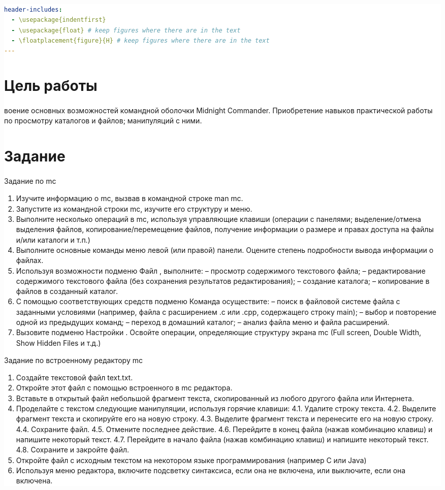 ```yaml
header-includes:
  - \usepackage{indentfirst}
  - \usepackage{float} # keep figures where there are in the text
  - \floatplacement{figure}{H} # keep figures where there are in the text
---
```


# Цель работы

воение основных возможностей командной оболочки Midnight Commander. Приобретение навыков практической работы по просмотру каталогов и файлов; манипуляций
с ними.

# Задание

Задание по mc
1. Изучите информацию о mc, вызвав в командной строке man mc.
2. Запустите из командной строки mc, изучите его структуру и меню.
3. Выполните несколько операций в mc, используя управляющие клавиши (операции
с панелями; выделение/отмена выделения файлов, копирование/перемещение файлов, получение информации о размере и правах доступа на файлы и/или каталоги
и т.п.)
4. Выполните основные команды меню левой (или правой) панели. Оцените степень
подробности вывода информации о файлах.
5. Используя возможности подменю Файл , выполните:
– просмотр содержимого текстового файла;
– редактирование содержимого текстового файла (без сохранения результатов
редактирования);
– создание каталога;
– копирование в файлов в созданный каталог.
6. С помощью соответствующих средств подменю Команда осуществите:
– поиск в файловой системе файла с заданными условиями (например, файла
с расширением .c или .cpp, содержащего строку main);
– выбор и повторение одной из предыдущих команд;
– переход в домашний каталог;
– анализ файла меню и файла расширений.
7. Вызовите подменю Настройки . Освойте операции, определяющие структуру экрана mc
(Full screen, Double Width, Show Hidden Files и т.д.)

Задание по встроенному редактору mc
1. Создайте текстовой файл text.txt.
2. Откройте этот файл с помощью встроенного в mc редактора.
3. Вставьте в открытый файл небольшой фрагмент текста, скопированный из любого
другого файла или Интернета.
4. Проделайте с текстом следующие манипуляции, используя горячие клавиши:
4.1. Удалите строку текста.
4.2. Выделите фрагмент текста и скопируйте его на новую строку.
4.3. Выделите фрагмент текста и перенесите его на новую строку.
4.4. Сохраните файл.
4.5. Отмените последнее действие.
4.6. Перейдите в конец файла (нажав комбинацию клавиш) и напишите некоторый
текст.
4.7. Перейдите в начало файла (нажав комбинацию клавиш) и напишите некоторый
текст.
4.8. Сохраните и закройте файл.
5. Откройте файл с исходным текстом на некотором языке программирования (например C или Java)
6. Используя меню редактора, включите подсветку синтаксиса, если она не включена,
или выключите, если она включена.
